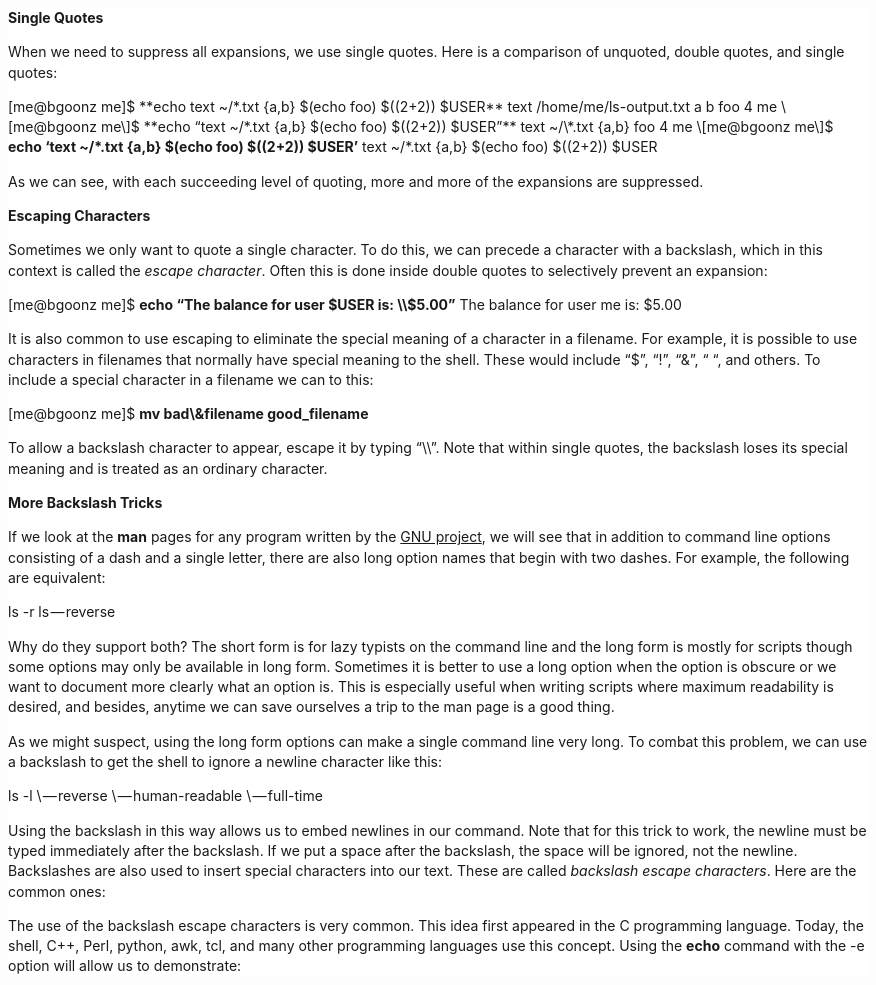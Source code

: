 **Single Quotes**

When we need to suppress all expansions, we use single quotes. Here is a comparison of unquoted, double quotes, and single quotes:

\[me@bgoonz me\]$ **echo text ~/\*.txt {a,b} $(echo foo) $((2+2)) $USER** text /home/me/ls-output.txt a b foo 4 me \[me@bgoonz me\]$ **echo “text ~/\*.txt {a,b} $(echo foo) $((2+2)) $USER”** text ~/\*.txt {a,b} foo 4 me \[me@bgoonz me\]$ **echo ‘text ~/\*.txt {a,b} $(echo foo) $((2+2)) $USER’** text ~/\*.txt {a,b} $(echo foo) $((2+2)) $USER

As we can see, with each succeeding level of quoting, more and more of the expansions are suppressed.

**Escaping Characters**

Sometimes we only want to quote a single character. To do this, we can precede a character with a backslash, which in this context is called the _escape character_. Often this is done inside double quotes to selectively prevent an expansion:

\[me@bgoonz me\]$ **echo “The balance for user $USER is: \\$5.00”** The balance for user me is: $5.00

It is also common to use escaping to eliminate the special meaning of a character in a filename. For example, it is possible to use characters in filenames that normally have special meaning to the shell. These would include “$”, “!”, “&”, “ “, and others. To include a special character in a filename we can to this:

\[me@bgoonz me\]$ **mv bad\\&filename good_filename**

To allow a backslash character to appear, escape it by typing “\\\\”. Note that within single quotes, the backslash loses its special meaning and is treated as an ordinary character.

**More Backslash Tricks**

If we look at the **man** pages for any program written by the <a href="http://www.gnu.org/" class="markup--anchor markup--p-anchor">GNU project</a>, we will see that in addition to command line options consisting of a dash and a single letter, there are also long option names that begin with two dashes. For example, the following are equivalent:

ls -r ls — reverse

Why do they support both? The short form is for lazy typists on the command line and the long form is mostly for scripts though some options may only be available in long form. Sometimes it is better to use a long option when the option is obscure or we want to document more clearly what an option is. This is especially useful when writing scripts where maximum readability is desired, and besides, anytime we can save ourselves a trip to the man page is a good thing.

As we might suspect, using the long form options can make a single command line very long. To combat this problem, we can use a backslash to get the shell to ignore a newline character like this:

ls -l \\ — reverse \\ — human-readable \\ — full-time

Using the backslash in this way allows us to embed newlines in our command. Note that for this trick to work, the newline must be typed immediately after the backslash. If we put a space after the backslash, the space will be ignored, not the newline. Backslashes are also used to insert special characters into our text. These are called _backslash escape characters_. Here are the common ones:

The use of the backslash escape characters is very common. This idea first appeared in the C programming language. Today, the shell, C++, Perl, python, awk, tcl, and many other programming languages use this concept. Using the **echo** command with the -e option will allow us to demonstrate:
